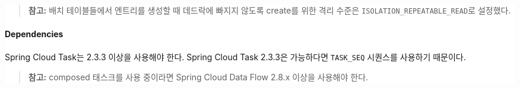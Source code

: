 > **참고:** 배치 테이블들에서 엔트리를 생성할 때 데드락에 빠지지 않도록 create를 위한 격리 수준은 `ISOLATION_REPEATABLE_READ`로 설정했다.

#### Dependencies

Spring Cloud Task는 2.3.3 이상을 사용해야 한다. Spring Cloud Task 2.3.3은 가능하다면 `TASK_SEQ` 시퀀스를 사용하기 때문이다.

> **참고:** composed 태스크를 사용 중이라면 Spring Cloud Data Flow 2.8.x 이상을 사용해야 한다.